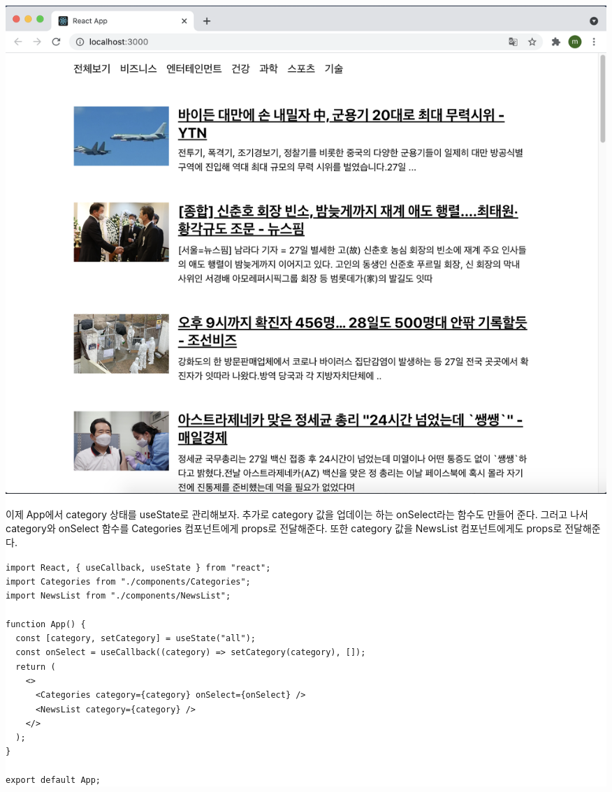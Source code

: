 <img src="./images/14_05.png" />

이제 App에서 category 상태를 useState로 관리해보자. 추가로 category 값을 업데이는 하는 onSelect라는 함수도 만들어 준다. 그러고 나서 category와 onSelect 함수를 Categories 컴포넌트에게 props로 전달해준다. 또한 category 값을 NewsList 컴포넌트에게도 props로 전달해준다.

```react
import React, { useCallback, useState } from "react";
import Categories from "./components/Categories";
import NewsList from "./components/NewsList";

function App() {
  const [category, setCategory] = useState("all");
  const onSelect = useCallback((category) => setCategory(category), []);
  return (
    <>
      <Categories category={category} onSelect={onSelect} />
      <NewsList category={category} />
    </>
  );
}

export default App;
```
